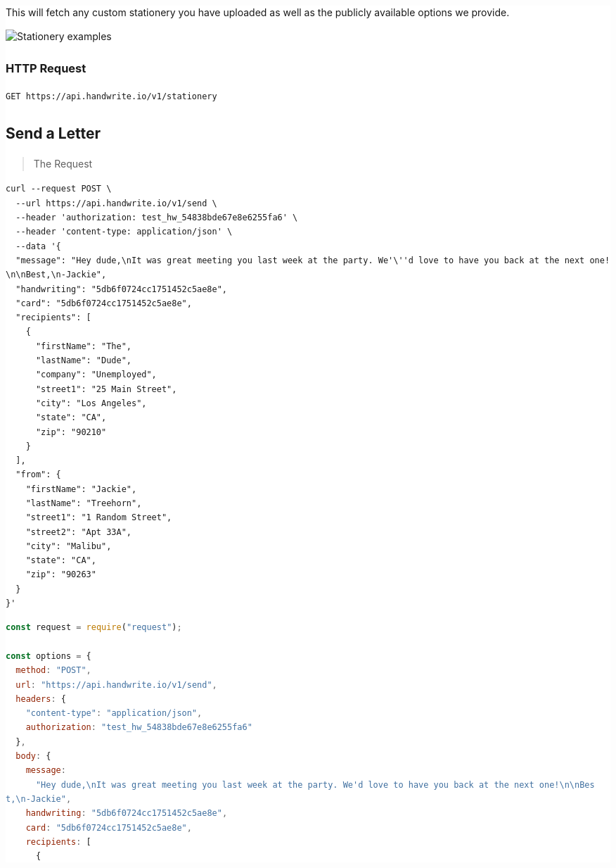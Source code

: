 This will fetch any custom stationery you have uploaded as well as the publicly available options we provide.



![Stationery examples](https://res.cloudinary.com/handwrite/image/upload/c_scale,q_70,w_600/v1572556446/assets/cards_ddb23v.png "Stationery examples")

### HTTP Request

`GET https://api.handwrite.io/v1/stationery`

## Send a Letter

> The Request

```shell
curl --request POST \
  --url https://api.handwrite.io/v1/send \
  --header 'authorization: test_hw_54838bde67e8e6255fa6' \
  --header 'content-type: application/json' \
  --data '{
  "message": "Hey dude,\nIt was great meeting you last week at the party. We'\''d love to have you back at the next one!\n\nBest,\n-Jackie",
  "handwriting": "5db6f0724cc1751452c5ae8e",
  "card": "5db6f0724cc1751452c5ae8e",
  "recipients": [
    {
      "firstName": "The",
      "lastName": "Dude",
      "company": "Unemployed",
      "street1": "25 Main Street",
      "city": "Los Angeles",
      "state": "CA",
      "zip": "90210"
    }
  ],
  "from": {
    "firstName": "Jackie",
	"lastName": "Treehorn",
    "street1": "1 Random Street",
    "street2": "Apt 33A",
    "city": "Malibu",
    "state": "CA",
    "zip": "90263"
  }
}'
```

```javascript
const request = require("request");

const options = {
  method: "POST",
  url: "https://api.handwrite.io/v1/send",
  headers: {
    "content-type": "application/json",
    authorization: "test_hw_54838bde67e8e6255fa6"
  },
  body: {
    message:
      "Hey dude,\nIt was great meeting you last week at the party. We'd love to have you back at the next one!\n\nBest,\n-Jackie",
    handwriting: "5db6f0724cc1751452c5ae8e",
    card: "5db6f0724cc1751452c5ae8e",
    recipients: [
      {
```